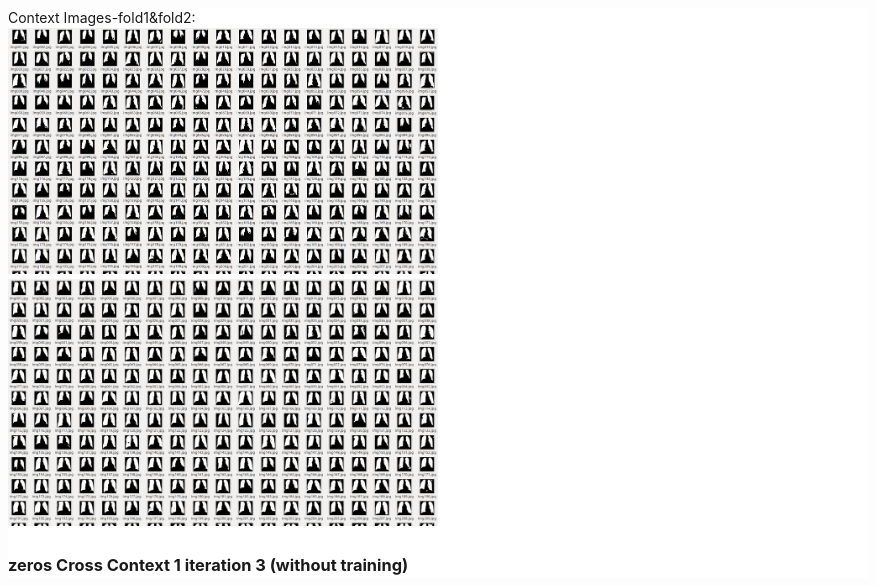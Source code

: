 Context Images-fold1&fold2:<br />
<img src="results/Train1imageiteration1_zeroscross1_valid1.png" width=430 />
<img src="results/train1imageiteration_zeroscross1_valid2.png" width=430 />
### zeros Cross Context 1 iteration 3 (without training)

